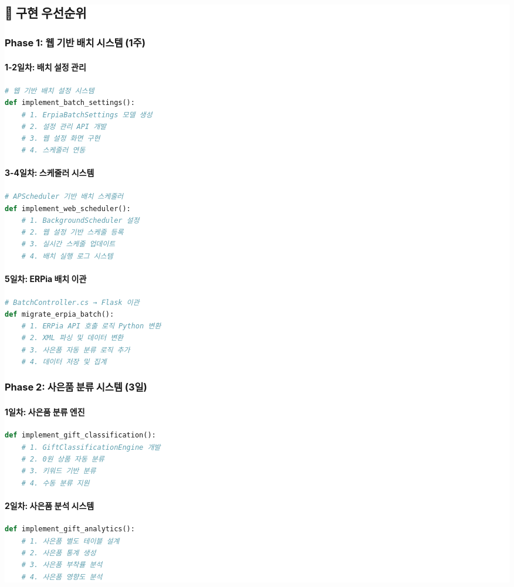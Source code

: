 ## 🔄 구현 우선순위

### **Phase 1: 웹 기반 배치 시스템** (1주)

#### **1-2일차: 배치 설정 관리**
```python
# 웹 기반 배치 설정 시스템
def implement_batch_settings():
    # 1. ErpiaBatchSettings 모델 생성
    # 2. 설정 관리 API 개발
    # 3. 웹 설정 화면 구현
    # 4. 스케줄러 연동
```

#### **3-4일차: 스케줄러 시스템**
```python
# APScheduler 기반 배치 스케줄러
def implement_web_scheduler():
    # 1. BackgroundScheduler 설정
    # 2. 웹 설정 기반 스케줄 등록
    # 3. 실시간 스케줄 업데이트
    # 4. 배치 실행 로그 시스템
```

#### **5일차: ERPia 배치 이관**
```python
# BatchController.cs → Flask 이관
def migrate_erpia_batch():
    # 1. ERPia API 호출 로직 Python 변환
    # 2. XML 파싱 및 데이터 변환
    # 3. 사은품 자동 분류 로직 추가
    # 4. 데이터 저장 및 집계
```

### **Phase 2: 사은품 분류 시스템** (3일)

#### **1일차: 사은품 분류 엔진**
```python
def implement_gift_classification():
    # 1. GiftClassificationEngine 개발
    # 2. 0원 상품 자동 분류
    # 3. 키워드 기반 분류
    # 4. 수동 분류 지원
```

#### **2일차: 사은품 분석 시스템**
```python
def implement_gift_analytics():
    # 1. 사은품 별도 테이블 설계
    # 2. 사은품 통계 생성
    # 3. 사은품 부착률 분석
    # 4. 사은품 영향도 분석
```
